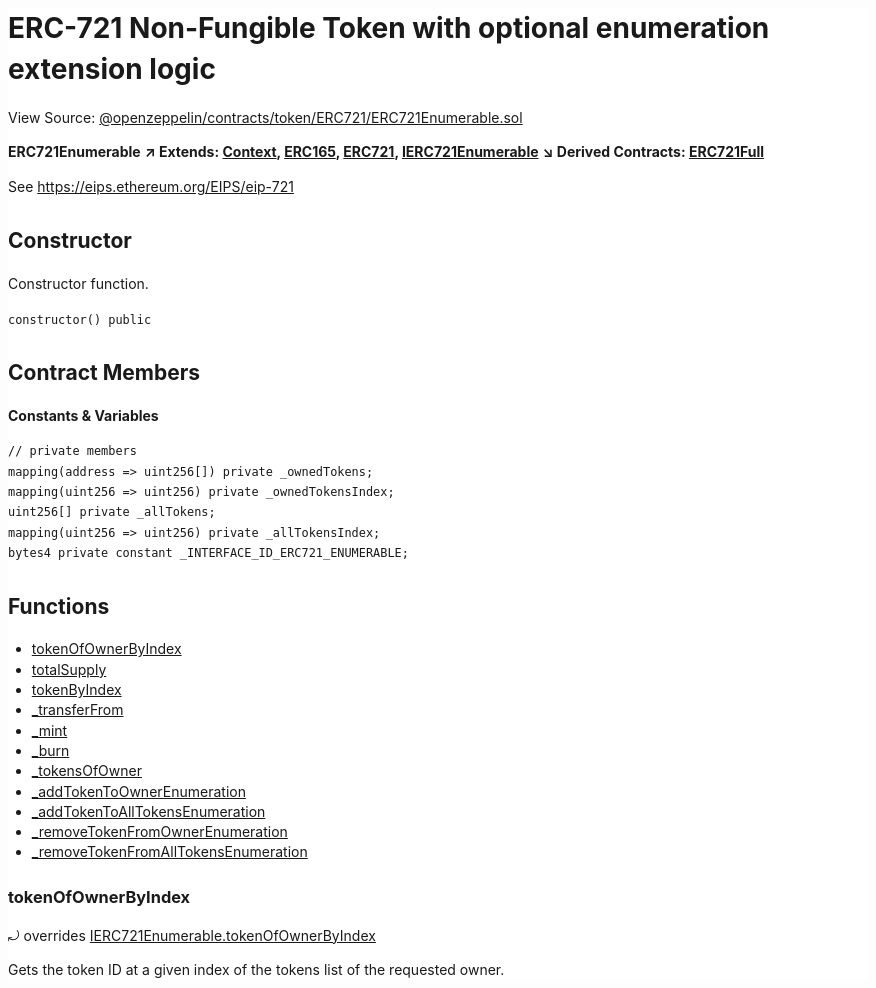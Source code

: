 # ERC-721 Non-Fungible Token with optional enumeration extension logic

View Source: [@openzeppelin/contracts/token/ERC721/ERC721Enumerable.sol](https://github.com/Dapp-Wizards/Avastars-Contracts/blob/master/@openzeppelin/contracts/token/ERC721/ERC721Enumerable.sol)

**ERC721Enumerable** **↗ Extends: [Context](Context.md), [ERC165](ERC165.md), [ERC721](ERC721.md), [IERC721Enumerable](IERC721Enumerable.md)**
**↘ Derived Contracts: [ERC721Full](ERC721Full.md)**

See https://eips.ethereum.org/EIPS/eip-721

## Constructor

Constructor function.

```solidity
constructor() public
```

## Contract Members
**Constants & Variables**

```solidity
// private members
mapping(address => uint256[]) private _ownedTokens;
mapping(uint256 => uint256) private _ownedTokensIndex;
uint256[] private _allTokens;
mapping(uint256 => uint256) private _allTokensIndex;
bytes4 private constant _INTERFACE_ID_ERC721_ENUMERABLE;

```

## **Functions**

- [tokenOfOwnerByIndex](#tokenofownerbyindex)
- [totalSupply](#totalsupply)
- [tokenByIndex](#tokenbyindex)
- [_transferFrom](#_transferfrom)
- [_mint](#_mint)
- [_burn](#_burn)
- [_tokensOfOwner](#_tokensofowner)
- [_addTokenToOwnerEnumeration](#_addtokentoownerenumeration)
- [_addTokenToAllTokensEnumeration](#_addtokentoalltokensenumeration)
- [_removeTokenFromOwnerEnumeration](#_removetokenfromownerenumeration)
- [_removeTokenFromAllTokensEnumeration](#_removetokenfromalltokensenumeration)

### tokenOfOwnerByIndex

⤾ overrides [IERC721Enumerable.tokenOfOwnerByIndex](IERC721Enumerable.md#tokenofownerbyindex)

Gets the token ID at a given index of the tokens list of the requested owner.
